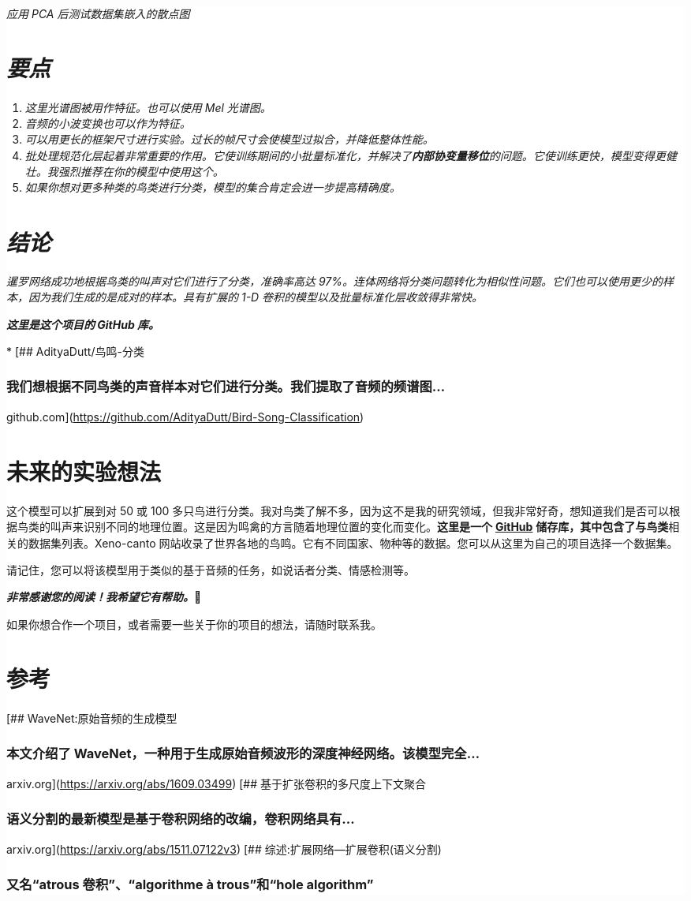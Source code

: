 *应用 PCA 后测试数据集嵌入的散点图*

# *要点*

1.  *这里光谱图被用作特征。也可以使用 Mel 光谱图。*
2.  *音频的小波变换也可以作为特征。*
3.  *可以用更长的框架尺寸进行实验。过长的帧尺寸会使模型过拟合，并降低整体性能。*
4.  *批处理规范化层起着非常重要的作用。它使训练期间的小批量标准化，并解决了**内部协变量移位**的问题。它使训练更快，模型变得更健壮。我强烈推荐在你的模型中使用这个。*
5.  *如果你想对更多种类的鸟类进行分类，模型的集合肯定会进一步提高精确度。*

# *结论*

*暹罗网络成功地根据鸟类的叫声对它们进行了分类，准确率高达 97%。连体网络将分类问题转化为相似性问题。它们也可以使用更少的样本，因为我们生成的是成对的样本。具有扩展的 1-D 卷积的模型以及批量标准化层收敛得非常快。*

***这里是这个项目的 GitHub 库。***

*[](https://github.com/AdityaDutt/Bird-Song-Classification) [## AdityaDutt/鸟鸣-分类

### 我们想根据不同鸟类的声音样本对它们进行分类。我们提取了音频的频谱图…

github.com](https://github.com/AdityaDutt/Bird-Song-Classification) 

# 未来的实验想法

这个模型可以扩展到对 50 或 100 多只鸟进行分类。我对鸟类了解不多，因为这不是我的研究领域，但我非常好奇，想知道我们是否可以根据鸟类的叫声来识别不同的地理位置。这是因为鸣禽的方言随着地理位置的变化而变化。**这里是一个** [**GitHub**](https://github.com/AgaMiko/bird-recognition-review) **储存库，其中包含了与鸟类**相关的数据集列表。Xeno-canto 网站收录了世界各地的鸟鸣。它有不同国家、物种等的数据。您可以从这里为自己的项目选择一个数据集。

请记住，您可以将该模型用于类似的基于音频的任务，如说话者分类、情感检测等。

***非常感谢您的阅读！我希望它有帮助。*🐧**

如果你想合作一个项目，或者需要一些关于你的项目的想法，请随时联系我。

# 参考

[](https://arxiv.org/abs/1609.03499) [## WaveNet:原始音频的生成模型

### 本文介绍了 WaveNet，一种用于生成原始音频波形的深度神经网络。该模型完全…

arxiv.org](https://arxiv.org/abs/1609.03499) [](https://arxiv.org/abs/1511.07122v3) [## 基于扩张卷积的多尺度上下文聚合

### 语义分割的最新模型是基于卷积网络的改编，卷积网络具有…

arxiv.org](https://arxiv.org/abs/1511.07122v3) [](/review-dilated-convolution-semantic-segmentation-9d5a5bd768f5) [## 综述:扩展网络—扩展卷积(语义分割)

### 又名“atrous 卷积”、“algorithme à trous”和“hole algorithm”
